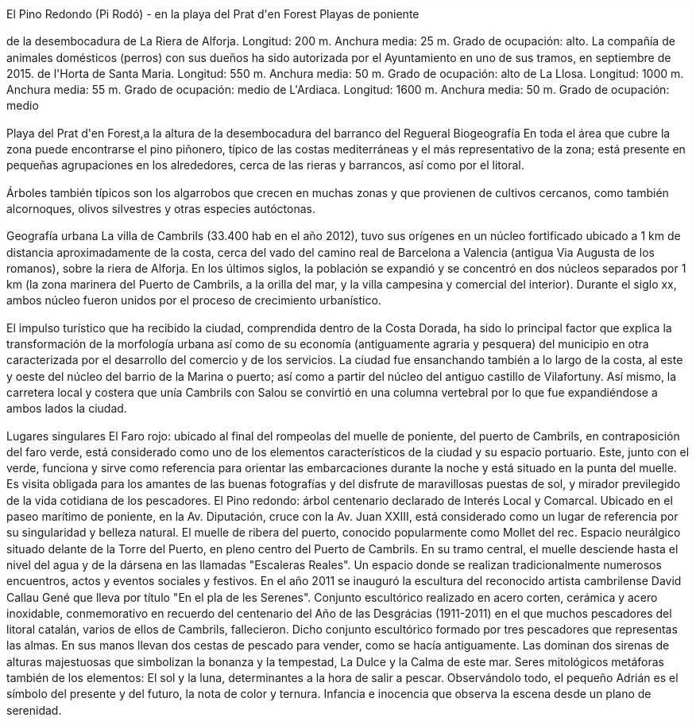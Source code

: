 El Pino Redondo (Pi Rodó) - en la playa del Prat d'en Forest
Playas de poniente

de la desembocadura de La Riera de Alforja. Longitud: 200 m. Anchura media: 25 m. Grado de ocupación: alto. La compañía de animales domésticos (perros) con sus dueños ha sido autorizada por el Ayuntamiento en uno de sus tramos, en septiembre de 2015.
de l'Horta de Santa Maria. Longitud: 550 m. Anchura media: 50 m. Grado de ocupación: alto
de La Llosa. Longitud: 1000 m. Anchura media: 55 m. Grado de ocupación: medio
de L'Ardiaca. Longitud: 1600 m. Anchura media: 50 m. Grado de ocupación: medio

Playa del Prat d'en Forest,a la altura de la desembocadura del barranco del Regueral
Biogeografía
En toda el área que cubre la zona puede encontrarse el pino piñonero, típico de las costas mediterráneas y el más representativo de la zona; está presente en pequeñas agrupaciones en los alrededores, cerca de las rieras y barrancos, así como por el litoral.

Árboles también típicos son los algarrobos que crecen en muchas zonas y que provienen de cultivos cercanos, como también alcornoques, olivos silvestres y otras especies autóctonas.

Geografía urbana
La villa de Cambrils (33.400 hab en el año 2012), tuvo sus orígenes en un núcleo fortificado ubicado a 1 km de distancia aproximadamente de la costa, cerca del vado del camino real de Barcelona a Valencia (antigua Via Augusta de los romanos), sobre la riera de Alforja. En los últimos siglos, la población se expandió y se concentró en dos núcleos separados por 1 km (la zona marinera del Puerto de Cambrils, a la orilla del mar, y la villa campesina y comercial del interior). Durante el siglo xx, ambos núcleo fueron unidos por el proceso de crecimiento urbanístico.

El impulso turístico que ha recibido la ciudad, comprendida dentro de la Costa Dorada, ha sido lo principal factor que explica la transformación de la morfología urbana así como de su economía (antiguamente agraria y pesquera) del municipio en otra caracterizada por el desarrollo del comercio y de los servicios. La ciudad fue ensanchando también a lo largo de la costa, al este y oeste del núcleo del barrio de la Marina o puerto; así como a partir del núcleo del antiguo castillo de Vilafortuny. Así mismo, la carretera local y costera que unía Cambrils con Salou se convirtió en una columna vertebral por lo que fue expandiéndose a ambos lados la ciudad.

Lugares singulares
El Faro rojo: ubicado al final del rompeolas del muelle de poniente, del puerto de Cambrils, en contraposición del faro verde, está considerado como uno de los elementos característicos de la ciudad y su espacio portuario. Este, junto con el verde, funciona y sirve como referencia para orientar las embarcaciones durante la noche y está situado en la punta del muelle. Es visita obligada para los amantes de las buenas fotografías y del disfrute de maravillosas puestas de sol, y mirador previlegido de la vida cotidiana de los pescadores.
El Pino redondo: árbol centenario declarado de Interés Local y Comarcal. Ubicado en el paseo marítimo de poniente, en la Av. Diputación, cruce con la Av. Juan XXIII, está considerado como un lugar de referencia por su singularidad y belleza natural.
El muelle de ribera del puerto, conocido popularmente como Mollet del rec. Espacio neurálgico situado delante de la Torre del Puerto, en pleno centro del Puerto de Cambrils. En su tramo central, el muelle desciende hasta el nivel del agua y de la dársena en las llamadas "Escaleras Reales". Un espacio donde se realizan tradicionalmente numerosos encuentros, actos y eventos sociales y festivos. En el año 2011 se inauguró la escultura del reconocido artista cambrilense David Callau Gené que lleva por título "En el pla de les Serenes". Conjunto escultórico realizado en acero corten, cerámica y acero inoxidable, conmemorativo en recuerdo del centenario del Año de las Desgrácias (1911-2011) en el que muchos pescadores del litoral catalán, varios de ellos de Cambrils, fallecieron. Dicho conjunto escultórico formado por tres pescadores que representas las almas. En sus manos llevan dos cestas de pescado para vender, como se hacía antiguamente. Las dominan dos sirenas de alturas majestuosas que simbolizan la bonanza y la tempestad, La Dulce y la Calma de este mar. Seres mitológicos metáforas también de los elementos: El sol y la luna, determinantes a la hora de salir a pescar. Observándolo todo, el pequeño Adrián es el símbolo del presente y del futuro, la nota de color y ternura. Infancia e inocencia que observa la escena desde un plano de serenidad.
